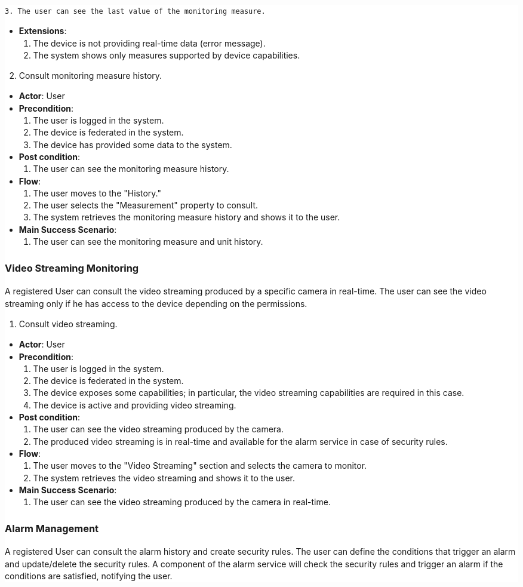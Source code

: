    3. The user can see the last value of the monitoring measure.
- **Extensions**:
    1. The device is not providing real-time data (error message).
    2. The system shows only measures supported by device capabilities.


2. Consult monitoring measure history.

- **Actor**: User
- **Precondition**:
    1. The user is logged in the system.
    2. The device is federated in the system.
    3. The device has provided some data to the system.
- **Post condition**:
    1. The user can see the monitoring measure history.
- **Flow**:
    1. The user moves to the "History."
    3. The user selects the "Measurement" property to consult.
    4. The system retrieves the monitoring measure history and shows it to the user.
- **Main Success Scenario**:
    1. The user can see the monitoring measure and unit history.

### Video Streaming Monitoring

A registered User can consult the video streaming produced by a specific camera in real-time.
The user can see the video streaming only if he has access to the device depending on the permissions.

1. Consult video streaming.

- **Actor**: User
- **Precondition**:
    1. The user is logged in the system.
    2. The device is federated in the system.
    3. The device exposes some capabilities; in particular, the video streaming capabilities are required in this case.
    4. The device is active and providing video streaming.
- **Post condition**:
    1. The user can see the video streaming produced by the camera.
    2. The produced video streaming is in real-time and available for the alarm service in case of security rules.
- **Flow**:
    1. The user moves to the "Video Streaming" section and selects the camera to monitor.
    2. The system retrieves the video streaming and shows it to the user.
- **Main Success Scenario**:
    1. The user can see the video streaming produced by the camera in real-time.

### Alarm Management

A registered User can consult the alarm history and create security rules. The user can define the conditions that
trigger an alarm and update/delete the security rules.
A component of the alarm service will check the security rules and trigger an alarm if the conditions are satisfied,
notifying the user.
